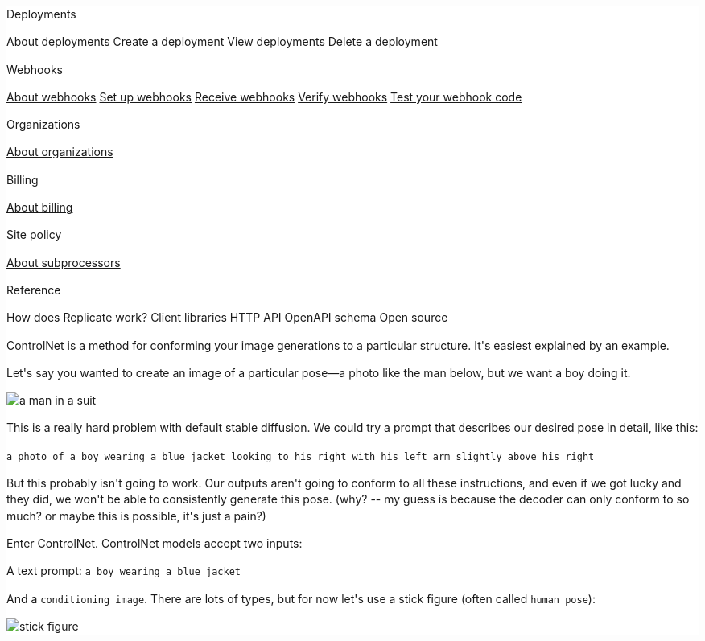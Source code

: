 Deployments

[About deployments](https://replicate.com/docs/topics/deployments) [Create a deployment](https://replicate.com/docs/topics/deployments/create-a-deployment) [View deployments](https://replicate.com/docs/topics/deployments/view-deployments) [Delete a deployment](https://replicate.com/docs/topics/deployments/delete-a-deployment)

Webhooks

[About webhooks](https://replicate.com/docs/topics/webhooks) [Set up webhooks](https://replicate.com/docs/topics/webhooks/setup-webhook) [Receive webhooks](https://replicate.com/docs/topics/webhooks/receive-webhook) [Verify webhooks](https://replicate.com/docs/topics/webhooks/verify-webhook) [Test your webhook code](https://replicate.com/docs/topics/webhooks/testing-webhook-code)

Organizations

[About organizations](https://replicate.com/docs/topics/organizations)

Billing

[About billing](https://replicate.com/docs/topics/billing)

Site policy

[About subprocessors](https://replicate.com/docs/topics/site-policy/subprocessors)

Reference

[How does Replicate work?](https://replicate.com/docs/reference/how-does-replicate-work) [Client libraries](https://replicate.com/docs/reference/client-libraries) [HTTP API](https://replicate.com/docs/reference/http) [OpenAPI schema](https://replicate.com/docs/reference/openapi) [Open source](https://replicate.com/docs/reference/open-source)

ControlNet is a method for conforming your image generations to a particular structure. It's easiest explained by an example.

Let's say you wanted to create an image of a particular pose—a photo like the man below, but we want a boy doing it.

![a man in a suit](https://replicate.com/frontend-assets/man-Cnx4qr9b.png)

This is a really hard problem with default stable diffusion. We could try a prompt that describes our desired pose in detail, like this:

`a photo of a boy wearing a blue jacket looking to his right with his left arm slightly above his right`

But this probably isn't going to work. Our outputs aren't going to conform to all these instructions, and even if we got lucky and they did, we won't be able to consistently generate this pose. (why? -- my guess is because the decoder can only conform to so much? or maybe this is possible, it's just a pain?)

Enter ControlNet. ControlNet models accept two inputs:

A text prompt: `a boy wearing a blue jacket`

And a `conditioning image`. There are lots of types, but for now let's use a stick figure (often called `human pose`):

![stick figure](https://replicate.com/frontend-assets/stick-CuXy7Ft1.png)
